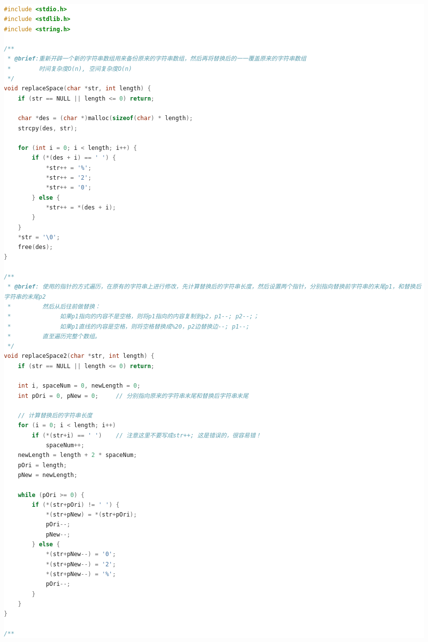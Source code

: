 ```c++
#include <stdio.h>
#include <stdlib.h>
#include <string.h>

/**
 * @brief:重新开辟一个新的字符串数组用来备份原来的字符串数组，然后再将替换后的一一覆盖原来的字符串数组
 *        时间复杂度O(n), 空间复杂度O(n)
 */
void replaceSpace(char *str, int length) {
    if (str == NULL || length <= 0) return;

    char *des = (char *)malloc(sizeof(char) * length);
    strcpy(des, str);

    for (int i = 0; i < length; i++) {
        if (*(des + i) == ' ') {
            *str++ = '%';
            *str++ = '2';
            *str++ = '0';
        } else {
            *str++ = *(des + i);
        }
    }
    *str = '\0';
    free(des);
}

/**
 * @brief: 使用的指针的方式遍历，在原有的字符串上进行修改，先计算替换后的字符串长度，然后设置两个指针，分别指向替换前字符串的末尾p1，和替换后字符串的末尾p2
 *         然后从后往前做替换：
 *              如果p1指向的内容不是空格，则将p1指向的内容复制到p2，p1--; p2--;；
 *              如果p1直线的内容是空格，则将空格替换成%20，p2边替换边--; p1--;
 *         直至遍历完整个数组。
 */ 
void replaceSpace2(char *str, int length) {
    if (str == NULL || length <= 0) return;

    int i, spaceNum = 0, newLength = 0;
    int pOri = 0, pNew = 0;     // 分别指向原来的字符串末尾和替换后字符串末尾

    // 计算替换后的字符串长度
    for (i = 0; i < length; i++)
        if (*(str+i) == ' ')    // 注意这里不要写成str++; 这是错误的，很容易错！
            spaceNum++;
    newLength = length + 2 * spaceNum;
    pOri = length;
    pNew = newLength;

    while (pOri >= 0) {
        if (*(str+pOri) != ' ') {
            *(str+pNew) = *(str+pOri);
            pOri--;
            pNew--; 
        } else {
            *(str+pNew--) = '0';
            *(str+pNew--) = '2';
            *(str+pNew--) = '%';
            pOri--;
        }
    }
}

/**
```